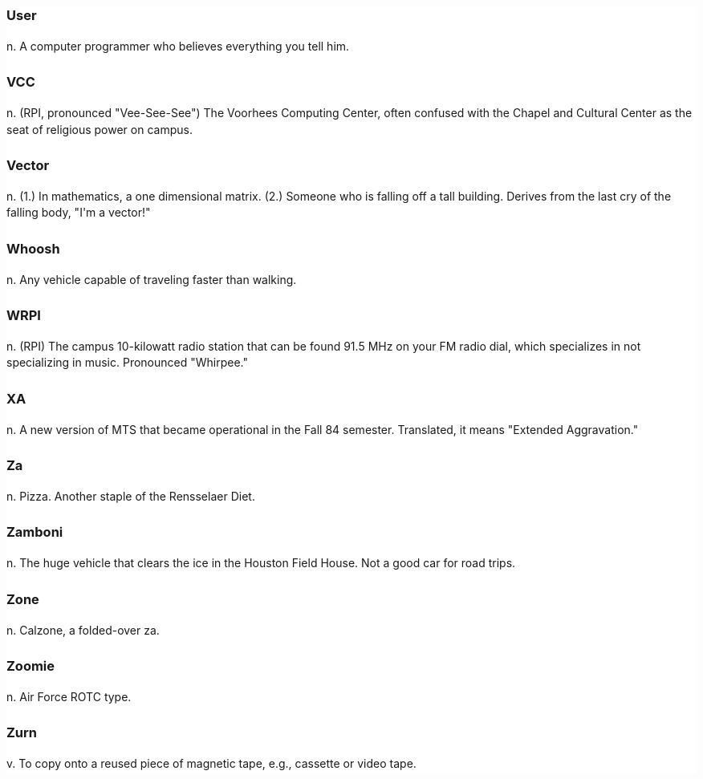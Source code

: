 ### User

n. A computer programmer who believes everything you tell him.

### VCC

n. (RPI, pronounced "Vee-See-See") The Voorhees Computing Center, often confused with the Chapel and Cultural Center as the seat of religious power on campus.

### Vector

n. (1.) In mathematics, a one dimensional matrix. (2.) Someone who is falling off a tall building. Derives from the last cry of the falling body, "I'm a vector!"

### Whoosh

n. Any vehicle capable of traveling faster than walking.

### WRPI

n. (RPI) The campus 10-kilowatt radio station that can be found 91.5 MHz on your FM radio dial, which specializes in not specializing in music. Pronounced "Whirpee."

### XA

n. A new version of MTS that became operational in the Fall 84 semester. Translated, it means "Extended Aggravation."

### Za

n. Pizza. Another staple of the Rensselaer Diet.

### Zamboni

n. The huge vehicle that clears the ice in the Houston Field House. Not a good car for road trips.

### Zone

n. Calzone, a folded-over za.

### Zoomie

n. Air Force ROTC type.

### Zurn

v. To copy onto a reused piece of magnetic tape, e.g., cassette or video tape.
